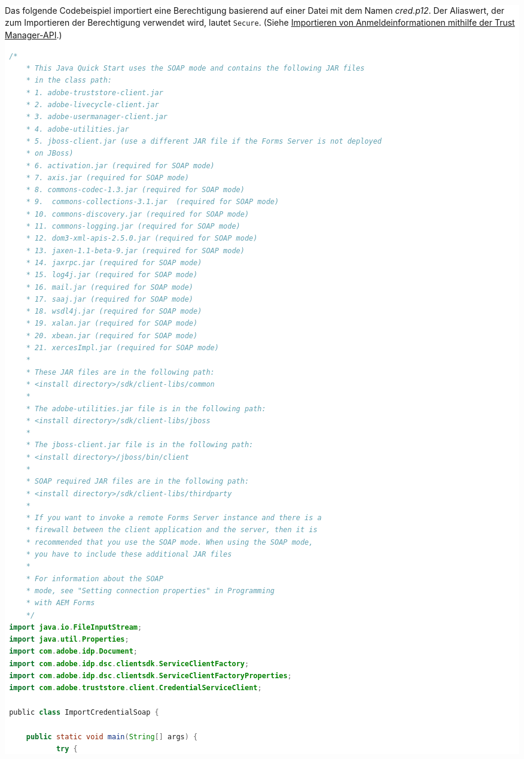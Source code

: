 Das folgende Codebeispiel importiert eine Berechtigung basierend auf einer Datei mit dem Namen *cred.p12*. Der Aliaswert, der zum Importieren der Berechtigung verwendet wird, lautet `Secure`. (Siehe [Importieren von Anmeldeinformationen mithilfe der Trust Manager-API](/help/forms/developing/credentials.md#importing-credentials-by-using-the-trust-manager-api).)

```java
 /*
     * This Java Quick Start uses the SOAP mode and contains the following JAR files
     * in the class path:
     * 1. adobe-truststore-client.jar
     * 2. adobe-livecycle-client.jar
     * 3. adobe-usermanager-client.jar
     * 4. adobe-utilities.jar
     * 5. jboss-client.jar (use a different JAR file if the Forms Server is not deployed
     * on JBoss)
     * 6. activation.jar (required for SOAP mode)
     * 7. axis.jar (required for SOAP mode)
     * 8. commons-codec-1.3.jar (required for SOAP mode)
     * 9.  commons-collections-3.1.jar  (required for SOAP mode)
     * 10. commons-discovery.jar (required for SOAP mode)
     * 11. commons-logging.jar (required for SOAP mode)
     * 12. dom3-xml-apis-2.5.0.jar (required for SOAP mode)
     * 13. jaxen-1.1-beta-9.jar (required for SOAP mode)
     * 14. jaxrpc.jar (required for SOAP mode)
     * 15. log4j.jar (required for SOAP mode)
     * 16. mail.jar (required for SOAP mode)
     * 17. saaj.jar (required for SOAP mode)
     * 18. wsdl4j.jar (required for SOAP mode)
     * 19. xalan.jar (required for SOAP mode)
     * 20. xbean.jar (required for SOAP mode)
     * 21. xercesImpl.jar (required for SOAP mode)
     *
     * These JAR files are in the following path:
     * <install directory>/sdk/client-libs/common
     *
     * The adobe-utilities.jar file is in the following path:
     * <install directory>/sdk/client-libs/jboss
     *
     * The jboss-client.jar file is in the following path:
     * <install directory>/jboss/bin/client
     *
     * SOAP required JAR files are in the following path:
     * <install directory>/sdk/client-libs/thirdparty
     *
     * If you want to invoke a remote Forms Server instance and there is a
     * firewall between the client application and the server, then it is
     * recommended that you use the SOAP mode. When using the SOAP mode,
     * you have to include these additional JAR files
     *
     * For information about the SOAP
     * mode, see "Setting connection properties" in Programming
     * with AEM Forms
     */
 import java.io.FileInputStream;
 import java.util.Properties;
 import com.adobe.idp.Document;
 import com.adobe.idp.dsc.clientsdk.ServiceClientFactory;
 import com.adobe.idp.dsc.clientsdk.ServiceClientFactoryProperties;
 import com.adobe.truststore.client.CredentialServiceClient;
 
 public class ImportCredentialSoap {
 
     public static void main(String[] args) {
            try {
```